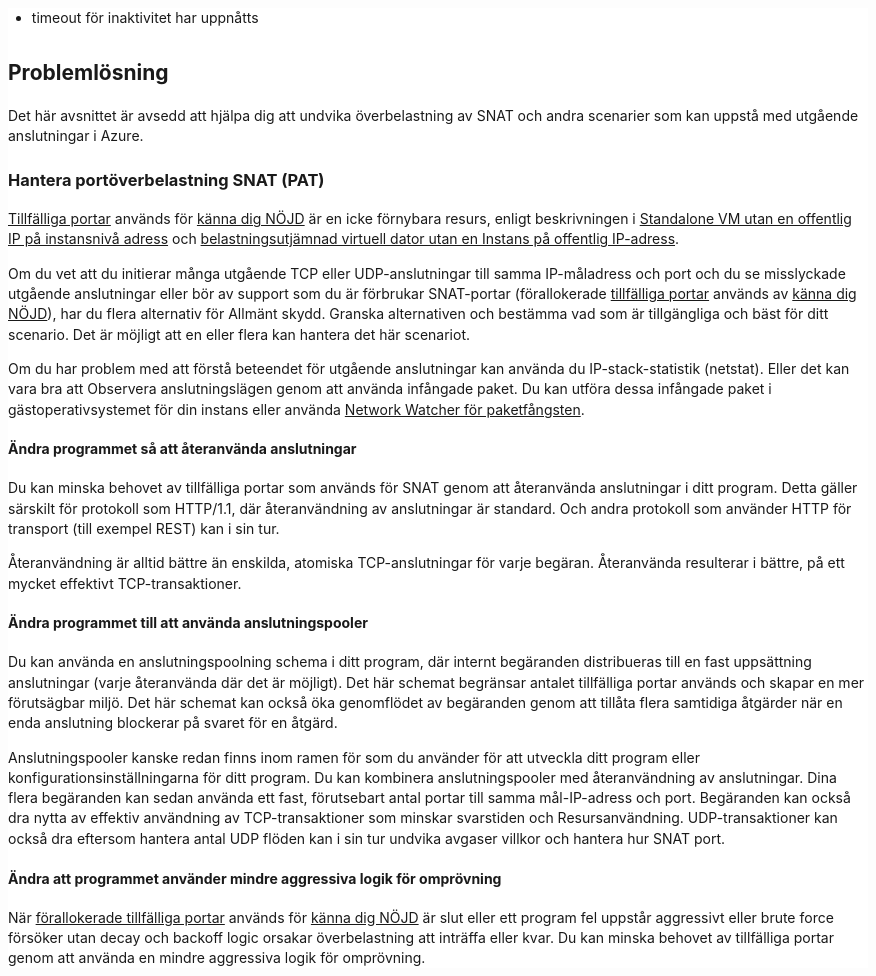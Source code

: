 - timeout för inaktivitet har uppnåtts

## <a name="problemsolving"></a> Problemlösning 

Det här avsnittet är avsedd att hjälpa dig att undvika överbelastning av SNAT och andra scenarier som kan uppstå med utgående anslutningar i Azure.

### <a name="snatexhaust"></a> Hantera portöverbelastning SNAT (PAT)
[Tillfälliga portar](#preallocatedports) används för [känna dig NÖJD](#pat) är en icke förnybara resurs, enligt beskrivningen i [Standalone VM utan en offentlig IP på instansnivå adress](#defaultsnat) och [belastningsutjämnad virtuell dator utan en Instans på offentlig IP-adress](#lb).

Om du vet att du initierar många utgående TCP eller UDP-anslutningar till samma IP-måladress och port och du se misslyckade utgående anslutningar eller bör av support som du är förbrukar SNAT-portar (förallokerade [tillfälliga portar](#preallocatedports) används av [känna dig NÖJD](#pat)), har du flera alternativ för Allmänt skydd. Granska alternativen och bestämma vad som är tillgängliga och bäst för ditt scenario. Det är möjligt att en eller flera kan hantera det här scenariot.

Om du har problem med att förstå beteendet för utgående anslutningar kan använda du IP-stack-statistik (netstat). Eller det kan vara bra att Observera anslutningslägen genom att använda infångade paket. Du kan utföra dessa infångade paket i gästoperativsystemet för din instans eller använda [Network Watcher för paketfångsten](../network-watcher/network-watcher-packet-capture-manage-portal.md).

#### <a name="connectionreuse"></a>Ändra programmet så att återanvända anslutningar 
Du kan minska behovet av tillfälliga portar som används för SNAT genom att återanvända anslutningar i ditt program. Detta gäller särskilt för protokoll som HTTP/1.1, där återanvändning av anslutningar är standard. Och andra protokoll som använder HTTP för transport (till exempel REST) kan i sin tur. 

Återanvändning är alltid bättre än enskilda, atomiska TCP-anslutningar för varje begäran. Återanvända resulterar i bättre, på ett mycket effektivt TCP-transaktioner.

#### <a name="connection pooling"></a>Ändra programmet till att använda anslutningspooler
Du kan använda en anslutningspoolning schema i ditt program, där internt begäranden distribueras till en fast uppsättning anslutningar (varje återanvända där det är möjligt). Det här schemat begränsar antalet tillfälliga portar används och skapar en mer förutsägbar miljö. Det här schemat kan också öka genomflödet av begäranden genom att tillåta flera samtidiga åtgärder när en enda anslutning blockerar på svaret för en åtgärd.  

Anslutningspooler kanske redan finns inom ramen för som du använder för att utveckla ditt program eller konfigurationsinställningarna för ditt program. Du kan kombinera anslutningspooler med återanvändning av anslutningar. Dina flera begäranden kan sedan använda ett fast, förutsebart antal portar till samma mål-IP-adress och port. Begäranden kan också dra nytta av effektiv användning av TCP-transaktioner som minskar svarstiden och Resursanvändning. UDP-transaktioner kan också dra eftersom hantera antal UDP flöden kan i sin tur undvika avgaser villkor och hantera hur SNAT port.

#### <a name="retry logic"></a>Ändra att programmet använder mindre aggressiva logik för omprövning
När [förallokerade tillfälliga portar](#preallocatedports) används för [känna dig NÖJD](#pat) är slut eller ett program fel uppstår aggressivt eller brute force försöker utan decay och backoff logic orsakar överbelastning att inträffa eller kvar. Du kan minska behovet av tillfälliga portar genom att använda en mindre aggressiva logik för omprövning. 
